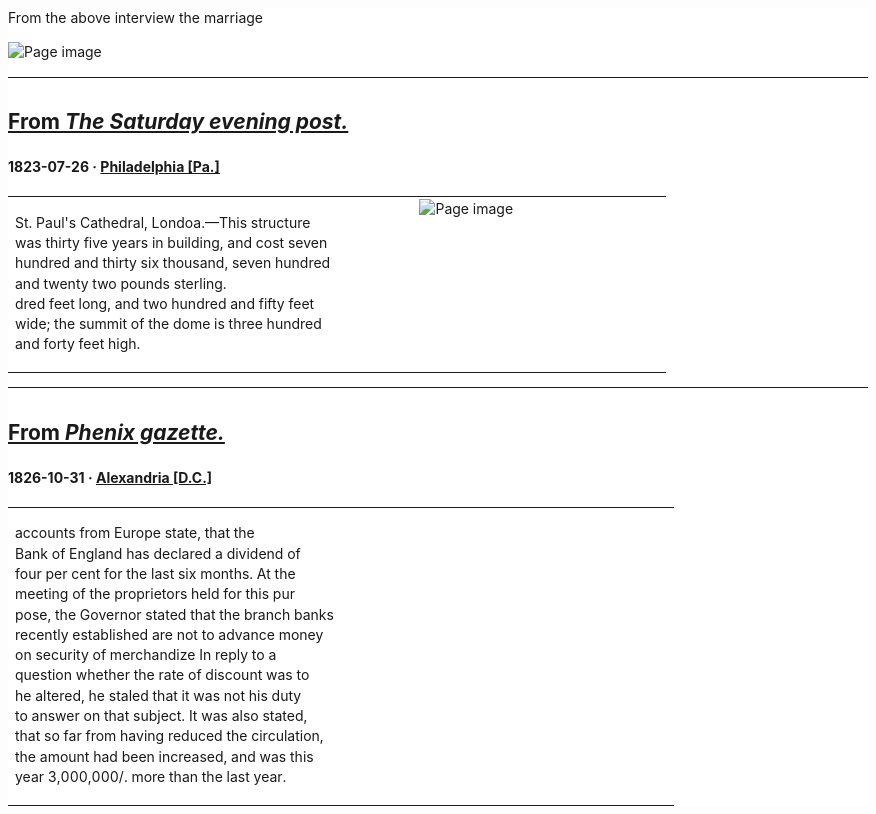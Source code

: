 From the above interview the marriage
</td><td style="width: 50%; max-height: 75%; margin: auto; display: block;">
<img alt="Page image" src="https://iiif.archive.org/image/iiif/2/sim_circular_1823-07-11_2_66%2Fsim_circular_1823-07-11_2_66_jp2.zip%2Fsim_circular_1823-07-11_2_66_jp2%2Fsim_circular_1823-07-11_2_66_0002.jp2/pct:7.496406,69.377163,20.188951,21.559755/,600/0/default.jpg"/>
</td>
</tr></table>

---

## [From _The Saturday evening post._](https://archive.org/details/sim_saturday-evening-post_1823-07-26_2_30/page/n1/mode/1up?view=theater)

#### 1823-07-26 &middot; [Philadelphia [Pa.]](http://dbpedia.org/resource/Philadelphia)

<table style="width: 100%;"><tr><td style="width: 50%">

  
  
St. Paul&#x27;s Cathedral, Londoa.—This structure  
was thirty five years in building, and cost seven  
hundred and thirty six thousand, seven hundred  
and twenty two pounds sterling.  
dred feet long, and two hundred and fifty feet  
wide; the summit of the dome is three hundred  
and forty feet high.
</td><td style="width: 50%; max-height: 75%; margin: auto; display: block;">
<img alt="Page image" src="https://iiif.archive.org/image/iiif/2/sim_saturday-evening-post_1823-07-26_2_30%2Fsim_saturday-evening-post_1823-07-26_2_30_jp2.zip%2Fsim_saturday-evening-post_1823-07-26_2_30_jp2%2Fsim_saturday-evening-post_1823-07-26_2_30_0001.jp2/pct:37.084257,83.763201,15.465632,3.787571/600,/0/default.jpg"/>
</td>
</tr></table>

---

## [From _Phenix gazette._](https://www.loc.gov/resource/sn85025006/1826-10-31/ed-1/?sp=3)

#### 1826-10-31 &middot; [Alexandria [D.C.]](http://dbpedia.org/resource/Alexandria%2C_Virginia)

<table style="width: 100%;"><tr><td style="width: 50%">

accounts from Europe state, that the  
Bank of England has declared a dividend of  
four per cent for the last six months. At the  
meeting of the proprietors held for this pur­  
pose, the Governor stated that the branch banks  
recently established are not to advance money  
on security of merchandize In reply to a  
question whether the rate of discount was to  
he altered, he staled that it was not his duty  
to answer on that subject. It was also stated,  
that so far from having reduced the circulation,  
the amount had been increased, and was this  
year 3,000,000/. more than the last year.  
  